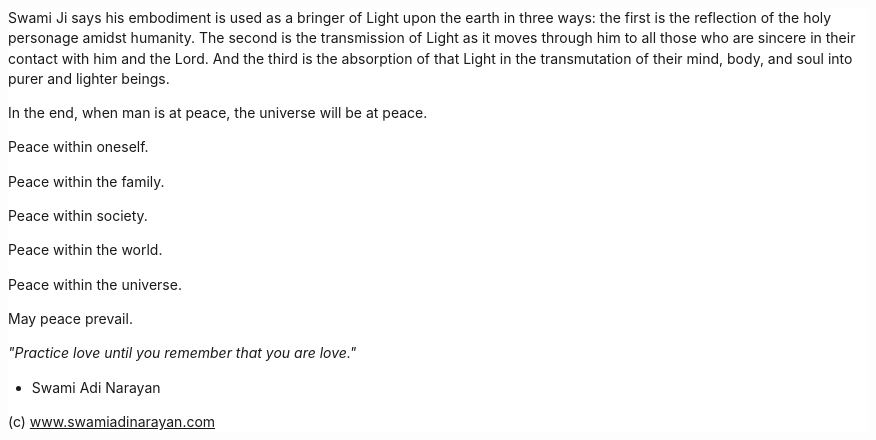 Swami Ji says his embodiment is used as a bringer of Light upon the earth in three ways: the first is the reflection of the holy personage amidst humanity. The second is the transmission of Light as it moves through him to all those who are sincere in their contact with him and the Lord. And the third is the absorption of that Light in the transmutation of their mind, body, and soul into purer and lighter beings.

In the end, when man is at peace, the universe will be at peace.

Peace within oneself.

Peace within the family.

Peace within society.

Peace within the world.

Peace within the universe.

May peace prevail.

_"Practice love until you remember that you are love."_

- Swami Adi Narayan

(c) www.swamiadinarayan.com